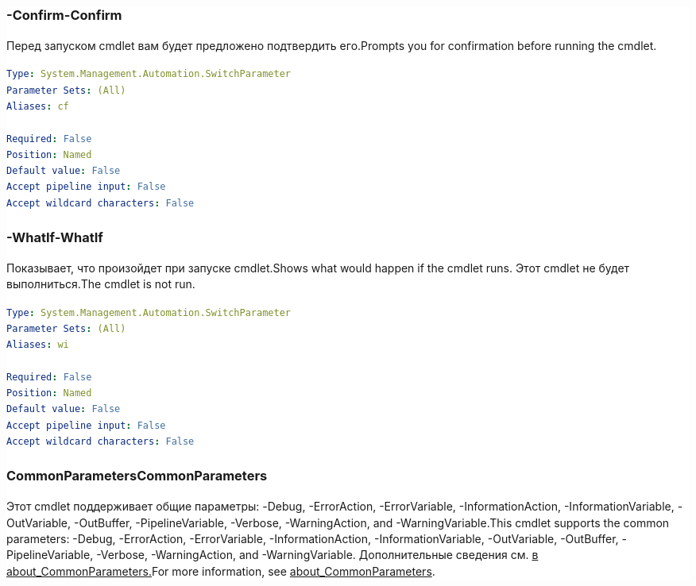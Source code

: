 ### <span data-ttu-id="a7d70-131">-Confirm</span><span class="sxs-lookup"><span data-stu-id="a7d70-131">-Confirm</span></span>
<span data-ttu-id="a7d70-132">Перед запуском cmdlet вам будет предложено подтвердить его.</span><span class="sxs-lookup"><span data-stu-id="a7d70-132">Prompts you for confirmation before running the cmdlet.</span></span>

```yaml
Type: System.Management.Automation.SwitchParameter
Parameter Sets: (All)
Aliases: cf

Required: False
Position: Named
Default value: False
Accept pipeline input: False
Accept wildcard characters: False
```

### <span data-ttu-id="a7d70-133">-WhatIf</span><span class="sxs-lookup"><span data-stu-id="a7d70-133">-WhatIf</span></span>
<span data-ttu-id="a7d70-134">Показывает, что произойдет при запуске cmdlet.</span><span class="sxs-lookup"><span data-stu-id="a7d70-134">Shows what would happen if the cmdlet runs.</span></span>
<span data-ttu-id="a7d70-135">Этот cmdlet не будет выполниться.</span><span class="sxs-lookup"><span data-stu-id="a7d70-135">The cmdlet is not run.</span></span>

```yaml
Type: System.Management.Automation.SwitchParameter
Parameter Sets: (All)
Aliases: wi

Required: False
Position: Named
Default value: False
Accept pipeline input: False
Accept wildcard characters: False
```

### <span data-ttu-id="a7d70-136">CommonParameters</span><span class="sxs-lookup"><span data-stu-id="a7d70-136">CommonParameters</span></span>
<span data-ttu-id="a7d70-137">Этот cmdlet поддерживает общие параметры: -Debug, -ErrorAction, -ErrorVariable, -InformationAction, -InformationVariable, -OutVariable, -OutBuffer, -PipelineVariable, -Verbose, -WarningAction, and -WarningVariable.</span><span class="sxs-lookup"><span data-stu-id="a7d70-137">This cmdlet supports the common parameters: -Debug, -ErrorAction, -ErrorVariable, -InformationAction, -InformationVariable, -OutVariable, -OutBuffer, -PipelineVariable, -Verbose, -WarningAction, and -WarningVariable.</span></span> <span data-ttu-id="a7d70-138">Дополнительные сведения см. [в about_CommonParameters.](http://go.microsoft.com/fwlink/?LinkID=113216)</span><span class="sxs-lookup"><span data-stu-id="a7d70-138">For more information, see [about_CommonParameters](http://go.microsoft.com/fwlink/?LinkID=113216).</span></span>
